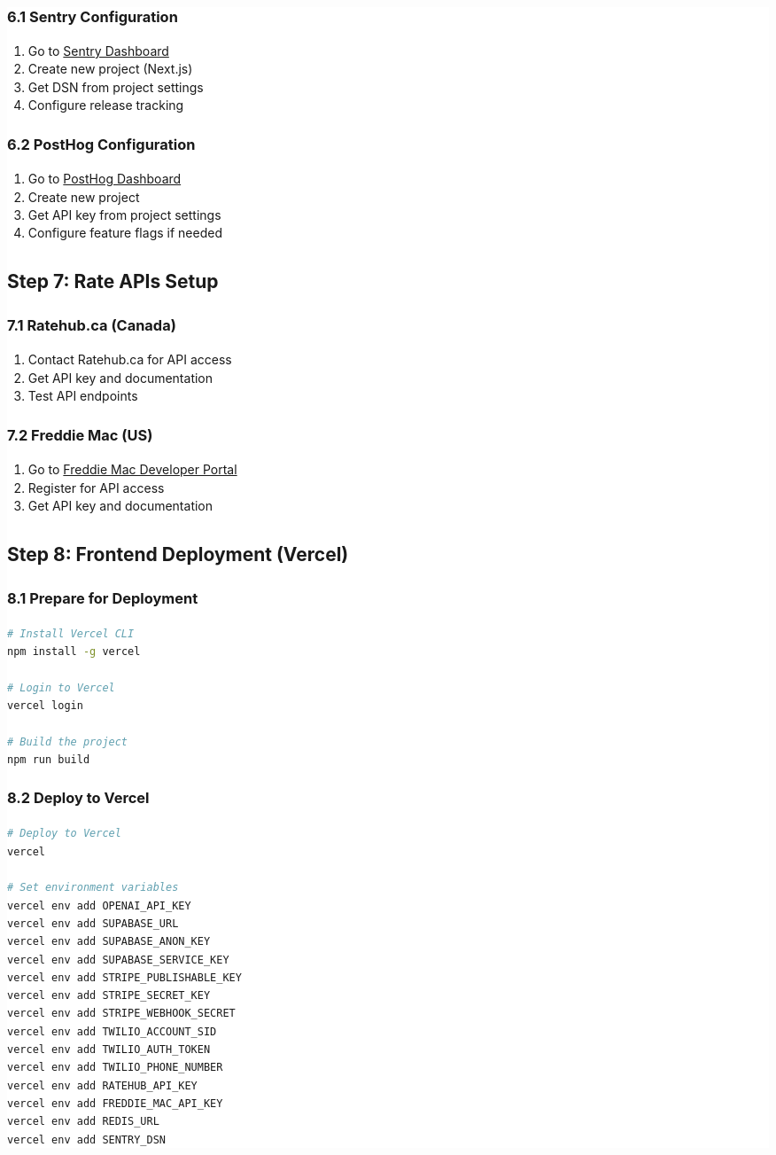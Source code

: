 ### 6.1 Sentry Configuration

1. Go to [Sentry Dashboard](https://sentry.io)
2. Create new project (Next.js)
3. Get DSN from project settings
4. Configure release tracking

### 6.2 PostHog Configuration

1. Go to [PostHog Dashboard](https://app.posthog.com)
2. Create new project
3. Get API key from project settings
4. Configure feature flags if needed

## Step 7: Rate APIs Setup

### 7.1 Ratehub.ca (Canada)

1. Contact Ratehub.ca for API access
2. Get API key and documentation
3. Test API endpoints

### 7.2 Freddie Mac (US)

1. Go to [Freddie Mac Developer Portal](https://developer.freddiemac.com)
2. Register for API access
3. Get API key and documentation

## Step 8: Frontend Deployment (Vercel)

### 8.1 Prepare for Deployment

```bash
# Install Vercel CLI
npm install -g vercel

# Login to Vercel
vercel login

# Build the project
npm run build
```

### 8.2 Deploy to Vercel

```bash
# Deploy to Vercel
vercel

# Set environment variables
vercel env add OPENAI_API_KEY
vercel env add SUPABASE_URL
vercel env add SUPABASE_ANON_KEY
vercel env add SUPABASE_SERVICE_KEY
vercel env add STRIPE_PUBLISHABLE_KEY
vercel env add STRIPE_SECRET_KEY
vercel env add STRIPE_WEBHOOK_SECRET
vercel env add TWILIO_ACCOUNT_SID
vercel env add TWILIO_AUTH_TOKEN
vercel env add TWILIO_PHONE_NUMBER
vercel env add RATEHUB_API_KEY
vercel env add FREDDIE_MAC_API_KEY
vercel env add REDIS_URL
vercel env add SENTRY_DSN
```